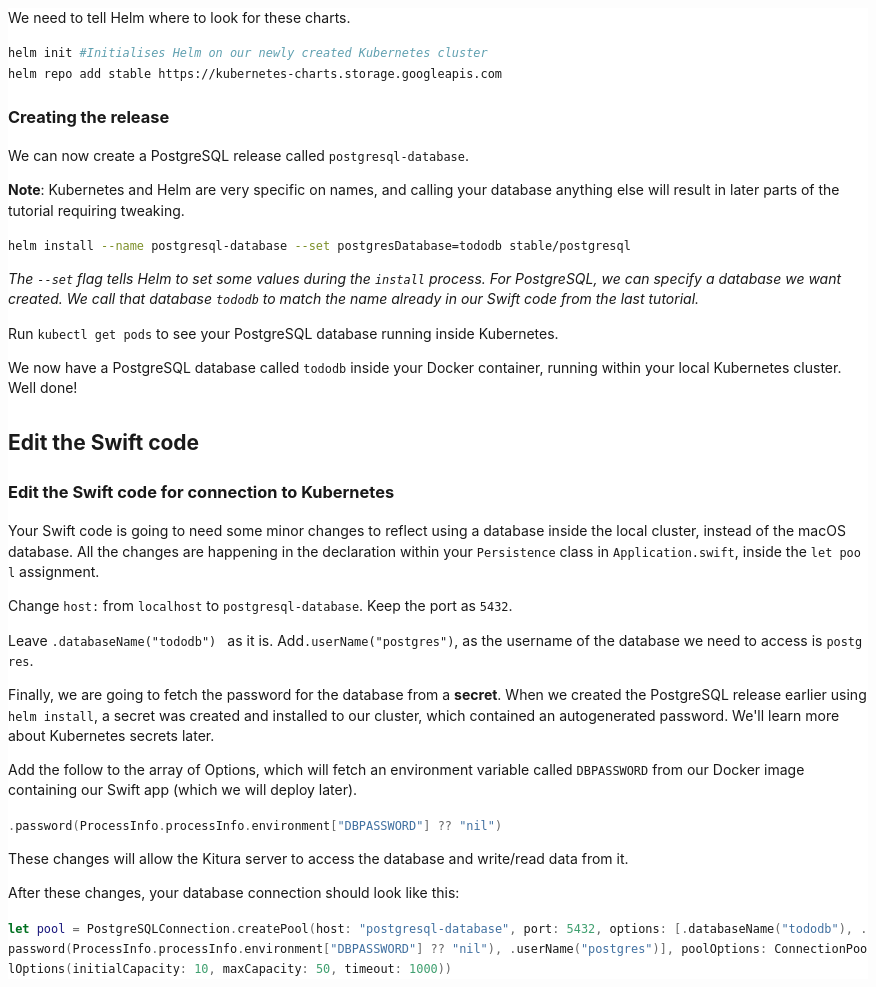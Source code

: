 We need to tell Helm where to look for these charts.

```bash
helm init #Initialises Helm on our newly created Kubernetes cluster
helm repo add stable https://kubernetes-charts.storage.googleapis.com
```

### Creating the release 

We can now create a PostgreSQL release called `postgresql-database`. 

**Note**: Kubernetes and Helm are very specific on names, and calling your database anything else will result in later parts of the tutorial requiring tweaking.

```bash
helm install --name postgresql-database --set postgresDatabase=tododb stable/postgresql
```

*The `--set` flag tells Helm to set some values during the `install` process. For PostgreSQL, we can specify a database we want created. We call that database `tododb` to match the name already in our Swift code from the last tutorial.*

Run `kubectl get pods` to see your PostgreSQL database running inside Kubernetes.

We now have a PostgreSQL database called `tododb` inside your Docker container, running within your local Kubernetes cluster. Well done!

## Edit the Swift code

### Edit the Swift code for connection to Kubernetes

Your Swift code is going to need some minor changes to reflect using a database inside the local cluster, instead of the macOS database. All the changes are happening in the declaration within your `Persistence` class in `Application.swift`, inside the `let pool` assignment.

Change `host:` from `localhost` to `postgresql-database`. Keep the port as `5432`.

Leave `.databaseName("tododb") ` as it is. Add`.userName("postgres")`, as the username of the database we need to access is `postgres`.

Finally, we are going to fetch the password for the database from a **secret**. When we created the PostgreSQL release earlier using `helm install`, a secret was created and installed to our cluster, which contained an autogenerated password. We'll learn more about Kubernetes secrets later.

Add the follow to the array of Options, which will fetch an environment variable called `DBPASSWORD` from our Docker image containing our Swift app (which we will deploy later).

```swift
.password(ProcessInfo.processInfo.environment["DBPASSWORD"] ?? "nil")
```

These changes will allow the Kitura server to access the database and write/read data from it.

After these changes, your database connection should look like this:

```swift
let pool = PostgreSQLConnection.createPool(host: "postgresql-database", port: 5432, options: [.databaseName("tododb"), .password(ProcessInfo.processInfo.environment["DBPASSWORD"] ?? "nil"), .userName("postgres")], poolOptions: ConnectionPoolOptions(initialCapacity: 10, maxCapacity: 50, timeout: 1000))
```
